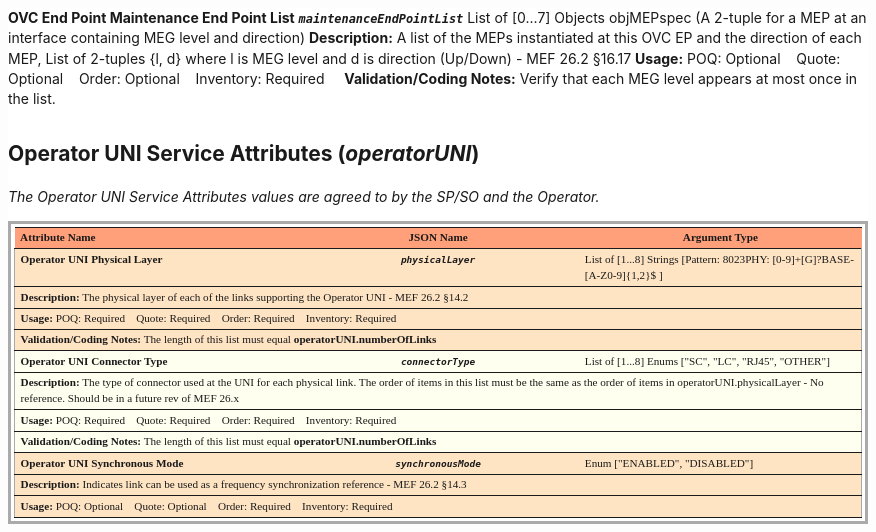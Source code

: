 <TR style="border-width:1px; padding:2px; background-color:ivory; border-style:solid;">
<TD style="text-align: left;"><B>OVC End Point Maintenance End Point List</B></TD> <TD style="text-align: center;"><code><B><I>maintenanceEndPointList</I></B></code></TD> <TD style="text-align: left;">List of [0...7] Objects objMEPspec (A 2-tuple for a MEP at an interface containing MEG level and direction)</TD></TR>
<TR style= "background-color:ivory; border-width:1px; border-style:solid;"> <TD colspan=3><B>Description:</B> A list of the MEPs instantiated at this OVC EP and the direction of each MEP, List of 2-tuples {l, d} where l is MEG level and d is direction (Up/Down) - MEF 26.2 §16.17</TD></TR>
<TR style= "background-color:ivory; border-width:1px; border-style:solid;"> <TD colspan=3><B>Usage:</B> POQ: Optional&nbsp;&nbsp;&nbsp;&nbsp;Quote: Optional&nbsp;&nbsp;&nbsp;&nbsp;Order: Optional&nbsp;&nbsp;&nbsp;&nbsp;Inventory: Required&nbsp;&nbsp;&nbsp;&nbsp;</TD></TR>
<TR style= "background-color:ivory; border-width:1px; border-style:solid;"> <TD colspan=3><B>Validation/Coding Notes:</B> Verify that each MEG level appears at most once in the list.</TD></TR>
</TABLE>

## Operator UNI Service Attributes (*operatorUNI*)
<em>The Operator UNI Service Attributes values are agreed to by the SP/SO and the Operator.</em><br />
<TABLE style="width: 900px; border-color:#aaaaaa; border-width:3px; padding:3px; border-collapse:collapse; border-style:solid; font-family: verdana; font-size: 80% ">
<TR style="background-color:lightsalmon;"> <TD style="width: 300px; border-color:grey; border-width:3px; text-align:left"><strong>Attribute Name</strong></TD> <TD style="width: 300px; border-color:grey; border-width:3px; text-align:center"><strong>JSON Name</strong></TD> <TD style="width: 300px; border-color:grey; border-width:3px; text-align:center"><strong>Argument Type</strong></TD></TR>
<TR style="border-width:1px; padding:2px; background-color:bisque; border-style:solid;">
<TD style="text-align: left;"><B>Operator UNI Physical Layer</B></TD> <TD style="text-align: center;"><code><B><I>physicalLayer</I></B></code></TD> <TD style="text-align: left;">List of [1...8] Strings [Pattern: 8023PHY: [0-9]+[G]?BASE-[A-Z0-9]{1,2}$ ]</TD></TR>
<TR style= "background-color:bisque; border-width:1px; border-style:solid;"> <TD colspan=3><B>Description:</B> The physical layer of each of the links supporting the Operator UNI - MEF 26.2 §14.2</TD></TR>
<TR style= "background-color:bisque; border-width:1px; border-style:solid;"> <TD colspan=3><B>Usage:</B> POQ: Required&nbsp;&nbsp;&nbsp;&nbsp;Quote: Required&nbsp;&nbsp;&nbsp;&nbsp;Order: Required&nbsp;&nbsp;&nbsp;&nbsp;Inventory: Required&nbsp;&nbsp;&nbsp;&nbsp;</TD></TR>
<TR style= "background-color:bisque; border-width:1px; border-style:solid;"> <TD colspan=3><B>Validation/Coding Notes:</B> The length of this list must equal <b>operatorUNI.numberOfLinks</b></TD></TR>
<TR style="border-width:1px; padding:2px; background-color:ivory; border-style:solid;">
<TD style="text-align: left;"><B>Operator UNI Connector Type</B></TD> <TD style="text-align: center;"><code><B><I>connectorType</I></B></code></TD> <TD style="text-align: left;">List of [1...8] Enums  ["SC", "LC", "RJ45", "OTHER"]</TD></TR>
<TR style= "background-color:ivory; border-width:1px; border-style:solid;"> <TD colspan=3><B>Description:</B> The type of connector used at the UNI for each physical link. The order of items in this list must be the same as the order of items in operatorUNI.physicalLayer - No reference. Should be in a future rev of MEF 26.x</TD></TR>
<TR style= "background-color:ivory; border-width:1px; border-style:solid;"> <TD colspan=3><B>Usage:</B> POQ: Required&nbsp;&nbsp;&nbsp;&nbsp;Quote: Required&nbsp;&nbsp;&nbsp;&nbsp;Order: Required&nbsp;&nbsp;&nbsp;&nbsp;Inventory: Required&nbsp;&nbsp;&nbsp;&nbsp;</TD></TR>
<TR style= "background-color:ivory; border-width:1px; border-style:solid;"> <TD colspan=3><B>Validation/Coding Notes:</B> The length of this list must equal <b>operatorUNI.numberOfLinks</b></TD></TR>
<TR style="border-width:1px; padding:2px; background-color:bisque; border-style:solid;">
<TD style="text-align: left;"><B>Operator UNI Synchronous Mode</B></TD> <TD style="text-align: center;"><code><B><I>synchronousMode</I></B></code></TD> <TD style="text-align: left;">Enum  ["ENABLED", "DISABLED"]</TD></TR>
<TR style= "background-color:bisque; border-width:1px; border-style:solid;"> <TD colspan=3><B>Description:</B> Indicates link can be used as a frequency synchronization reference - MEF 26.2 §14.3</TD></TR>
<TR style= "background-color:bisque; border-width:1px; border-style:solid;"> <TD colspan=3><B>Usage:</B> POQ: Optional&nbsp;&nbsp;&nbsp;&nbsp;Quote: Optional&nbsp;&nbsp;&nbsp;&nbsp;Order: Required&nbsp;&nbsp;&nbsp;&nbsp;Inventory: Required&nbsp;&nbsp;&nbsp;&nbsp;</TD></TR>
<TR style="border-width:1px; padding:2px; background-color:ivory; border-style:solid;">
